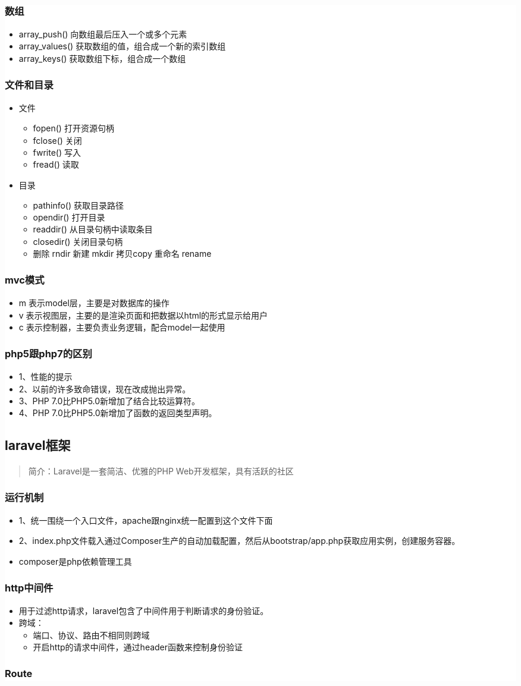 ### 数组

- array_push() 向数组最后压入一个或多个元素
- array_values() 获取数组的值，组合成一个新的索引数组
- array_keys() 获取数组下标，组合成一个数组

### 文件和目录

- 文件
  - fopen() 打开资源句柄
  - fclose() 关闭
  - fwrite() 写入
  - fread() 读取

- 目录
  - pathinfo() 获取目录路径
  - opendir() 打开目录
  - readdir() 从目录句柄中读取条目
  - closedir() 关闭目录句柄
  - 删除 rndir    新建 mkdir    拷贝copy     重命名 rename

### mvc模式

- m 表示model层，主要是对数据库的操作
- v 表示视图层，主要的是渲染页面和把数据以html的形式显示给用户
- c 表示控制器，主要负责业务逻辑，配合model一起使用

### php5跟php7的区别

- 1、性能的提示
- 2、以前的许多致命错误，现在改成抛出异常。
- 3、PHP 7.0比PHP5.0新增加了结合比较运算符。
- 4、PHP 7.0比PHP5.0新增加了函数的返回类型声明。

## laravel框架

> 简介：Laravel是一套简洁、优雅的PHP Web开发框架，具有活跃的社区

### 运行机制

- 1、统一围绕一个入口文件，apache跟nginx统一配置到这个文件下面
- 2、index.php文件载入通过Composer生产的自动加载配置，然后从bootstrap/app.php获取应用实例，创建服务容器。

- composer是php依赖管理工具

### http中间件

- 用于过滤http请求，laravel包含了中间件用于判断请求的身份验证。
- 跨域：
  - 端口、协议、路由不相同则跨域
  - 开启http的请求中间件，通过header函数来控制身份验证

### Route
